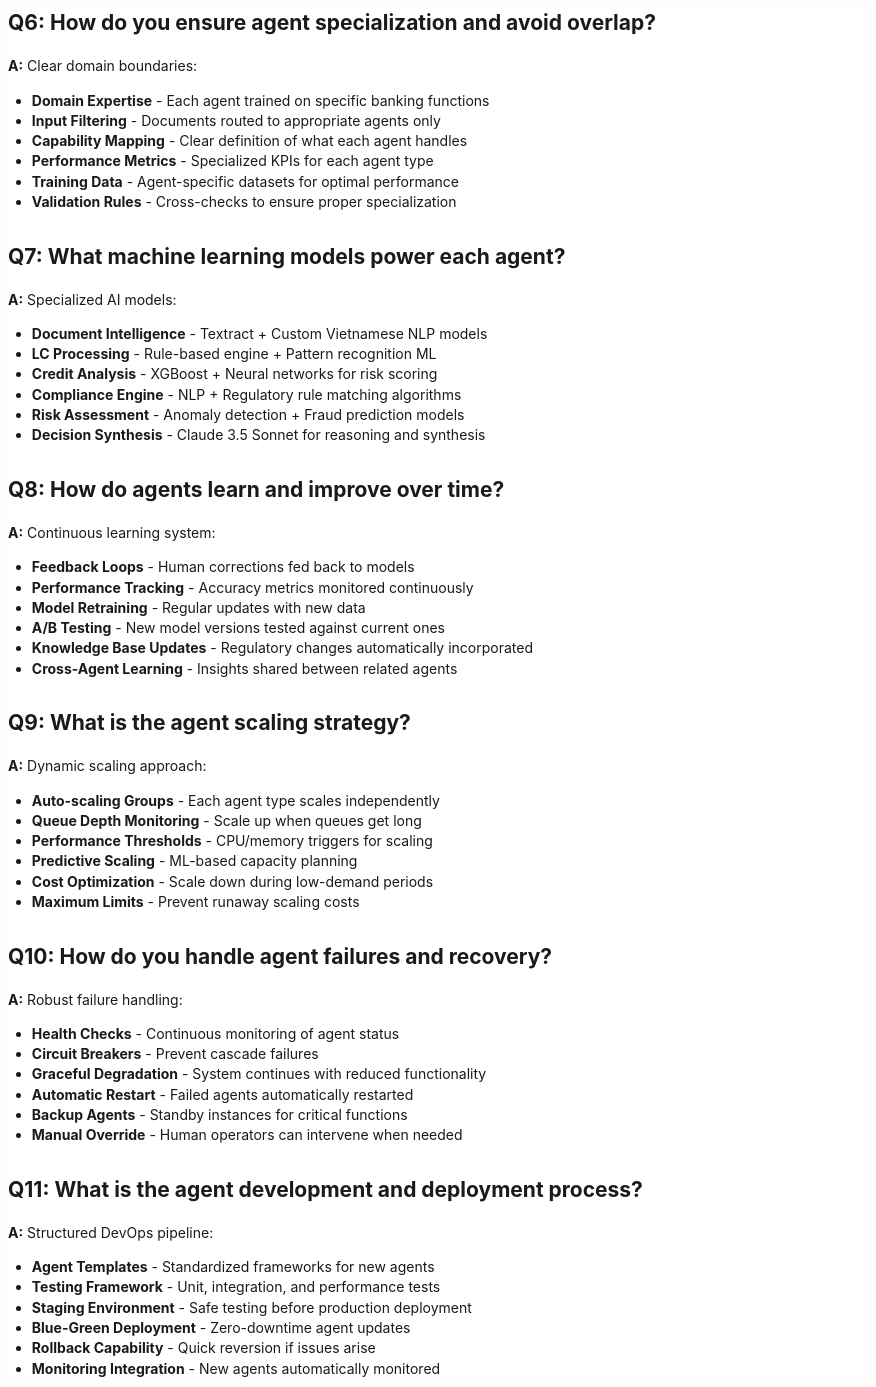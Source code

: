 ## **Q6: How do you ensure agent specialization and avoid overlap?**
**A:** Clear domain boundaries:
- **Domain Expertise** - Each agent trained on specific banking functions
- **Input Filtering** - Documents routed to appropriate agents only
- **Capability Mapping** - Clear definition of what each agent handles
- **Performance Metrics** - Specialized KPIs for each agent type
- **Training Data** - Agent-specific datasets for optimal performance
- **Validation Rules** - Cross-checks to ensure proper specialization

## **Q7: What machine learning models power each agent?**
**A:** Specialized AI models:
- **Document Intelligence** - Textract + Custom Vietnamese NLP models
- **LC Processing** - Rule-based engine + Pattern recognition ML
- **Credit Analysis** - XGBoost + Neural networks for risk scoring
- **Compliance Engine** - NLP + Regulatory rule matching algorithms
- **Risk Assessment** - Anomaly detection + Fraud prediction models
- **Decision Synthesis** - Claude 3.5 Sonnet for reasoning and synthesis

## **Q8: How do agents learn and improve over time?**
**A:** Continuous learning system:
- **Feedback Loops** - Human corrections fed back to models
- **Performance Tracking** - Accuracy metrics monitored continuously
- **Model Retraining** - Regular updates with new data
- **A/B Testing** - New model versions tested against current ones
- **Knowledge Base Updates** - Regulatory changes automatically incorporated
- **Cross-Agent Learning** - Insights shared between related agents

## **Q9: What is the agent scaling strategy?**
**A:** Dynamic scaling approach:
- **Auto-scaling Groups** - Each agent type scales independently
- **Queue Depth Monitoring** - Scale up when queues get long
- **Performance Thresholds** - CPU/memory triggers for scaling
- **Predictive Scaling** - ML-based capacity planning
- **Cost Optimization** - Scale down during low-demand periods
- **Maximum Limits** - Prevent runaway scaling costs

## **Q10: How do you handle agent failures and recovery?**
**A:** Robust failure handling:
- **Health Checks** - Continuous monitoring of agent status
- **Circuit Breakers** - Prevent cascade failures
- **Graceful Degradation** - System continues with reduced functionality
- **Automatic Restart** - Failed agents automatically restarted
- **Backup Agents** - Standby instances for critical functions
- **Manual Override** - Human operators can intervene when needed

## **Q11: What is the agent development and deployment process?**
**A:** Structured DevOps pipeline:
- **Agent Templates** - Standardized frameworks for new agents
- **Testing Framework** - Unit, integration, and performance tests
- **Staging Environment** - Safe testing before production deployment
- **Blue-Green Deployment** - Zero-downtime agent updates
- **Rollback Capability** - Quick reversion if issues arise
- **Monitoring Integration** - New agents automatically monitored
